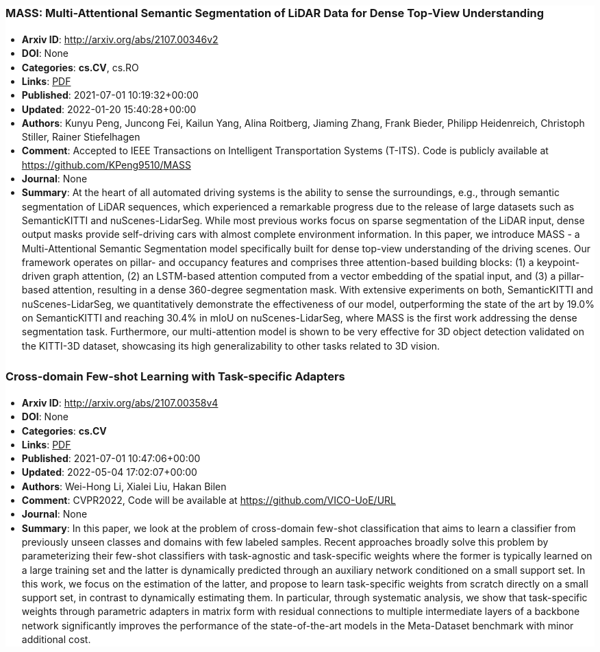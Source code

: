 

### MASS: Multi-Attentional Semantic Segmentation of LiDAR Data for Dense Top-View Understanding
- **Arxiv ID**: http://arxiv.org/abs/2107.00346v2
- **DOI**: None
- **Categories**: **cs.CV**, cs.RO
- **Links**: [PDF](http://arxiv.org/pdf/2107.00346v2)
- **Published**: 2021-07-01 10:19:32+00:00
- **Updated**: 2022-01-20 15:40:28+00:00
- **Authors**: Kunyu Peng, Juncong Fei, Kailun Yang, Alina Roitberg, Jiaming Zhang, Frank Bieder, Philipp Heidenreich, Christoph Stiller, Rainer Stiefelhagen
- **Comment**: Accepted to IEEE Transactions on Intelligent Transportation Systems
  (T-ITS). Code is publicly available at https://github.com/KPeng9510/MASS
- **Journal**: None
- **Summary**: At the heart of all automated driving systems is the ability to sense the surroundings, e.g., through semantic segmentation of LiDAR sequences, which experienced a remarkable progress due to the release of large datasets such as SemanticKITTI and nuScenes-LidarSeg. While most previous works focus on sparse segmentation of the LiDAR input, dense output masks provide self-driving cars with almost complete environment information. In this paper, we introduce MASS - a Multi-Attentional Semantic Segmentation model specifically built for dense top-view understanding of the driving scenes. Our framework operates on pillar- and occupancy features and comprises three attention-based building blocks: (1) a keypoint-driven graph attention, (2) an LSTM-based attention computed from a vector embedding of the spatial input, and (3) a pillar-based attention, resulting in a dense 360-degree segmentation mask. With extensive experiments on both, SemanticKITTI and nuScenes-LidarSeg, we quantitatively demonstrate the effectiveness of our model, outperforming the state of the art by 19.0% on SemanticKITTI and reaching 30.4% in mIoU on nuScenes-LidarSeg, where MASS is the first work addressing the dense segmentation task. Furthermore, our multi-attention model is shown to be very effective for 3D object detection validated on the KITTI-3D dataset, showcasing its high generalizability to other tasks related to 3D vision.



### Cross-domain Few-shot Learning with Task-specific Adapters
- **Arxiv ID**: http://arxiv.org/abs/2107.00358v4
- **DOI**: None
- **Categories**: **cs.CV**
- **Links**: [PDF](http://arxiv.org/pdf/2107.00358v4)
- **Published**: 2021-07-01 10:47:06+00:00
- **Updated**: 2022-05-04 17:02:07+00:00
- **Authors**: Wei-Hong Li, Xialei Liu, Hakan Bilen
- **Comment**: CVPR2022, Code will be available at https://github.com/VICO-UoE/URL
- **Journal**: None
- **Summary**: In this paper, we look at the problem of cross-domain few-shot classification that aims to learn a classifier from previously unseen classes and domains with few labeled samples. Recent approaches broadly solve this problem by parameterizing their few-shot classifiers with task-agnostic and task-specific weights where the former is typically learned on a large training set and the latter is dynamically predicted through an auxiliary network conditioned on a small support set. In this work, we focus on the estimation of the latter, and propose to learn task-specific weights from scratch directly on a small support set, in contrast to dynamically estimating them. In particular, through systematic analysis, we show that task-specific weights through parametric adapters in matrix form with residual connections to multiple intermediate layers of a backbone network significantly improves the performance of the state-of-the-art models in the Meta-Dataset benchmark with minor additional cost.
